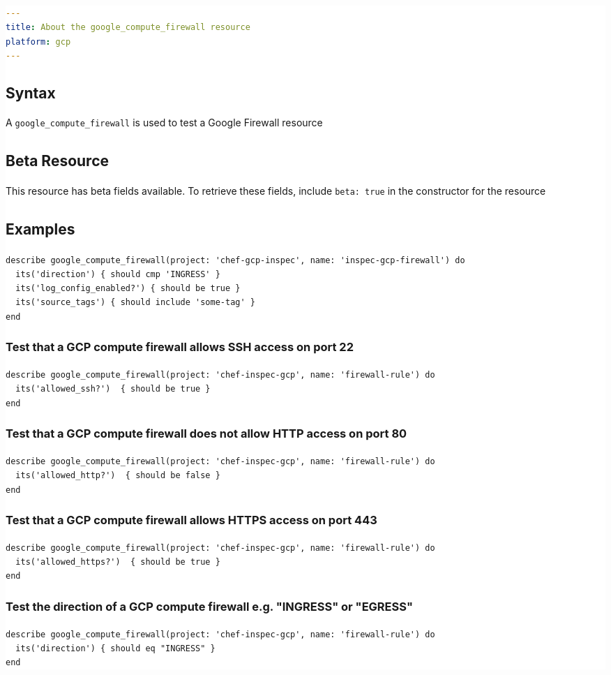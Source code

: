 ```yaml
---
title: About the google_compute_firewall resource
platform: gcp
---
```


## Syntax
A `google_compute_firewall` is used to test a Google Firewall resource


## Beta Resource
This resource has beta fields available. To retrieve these fields, include `beta: true` in the constructor for the resource

## Examples
```
describe google_compute_firewall(project: 'chef-gcp-inspec', name: 'inspec-gcp-firewall') do
  its('direction') { should cmp 'INGRESS' }
  its('log_config_enabled?') { should be true }
  its('source_tags') { should include 'some-tag' }
end
```

### Test that a GCP compute firewall allows SSH access on port 22

    describe google_compute_firewall(project: 'chef-inspec-gcp', name: 'firewall-rule') do
      its('allowed_ssh?')  { should be true }
    end

### Test that a GCP compute firewall does not allow HTTP access on port 80

    describe google_compute_firewall(project: 'chef-inspec-gcp', name: 'firewall-rule') do
      its('allowed_http?')  { should be false }
    end

### Test that a GCP compute firewall allows HTTPS access on port 443

    describe google_compute_firewall(project: 'chef-inspec-gcp', name: 'firewall-rule') do
      its('allowed_https?')  { should be true }
    end

### Test the direction of a GCP compute firewall e.g. "INGRESS" or "EGRESS"

    describe google_compute_firewall(project: 'chef-inspec-gcp', name: 'firewall-rule') do
      its('direction') { should eq "INGRESS" }
    end
